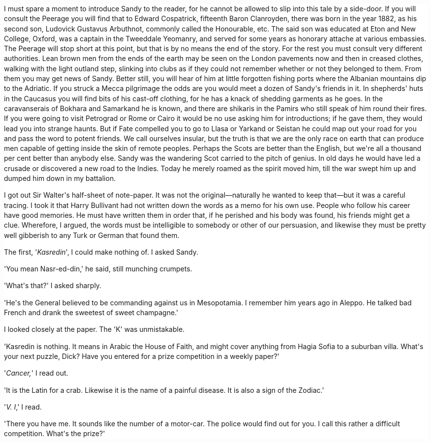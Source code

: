 I must spare a moment to introduce Sandy to the reader, for he cannot be allowed to slip into this tale by a side-door. If you will consult the Peerage you will find that to Edward Cospatrick, fifteenth Baron Clanroyden, there was born in the year 1882, as his second son, Ludovick Gustavus Arbuthnot, commonly called the Honourable, etc. The said son was educated at Eton and New College, Oxford, was a captain in the Tweeddale Yeomanry, and served for some years as honorary attache at various embassies. The Peerage will stop short at this point, but that is by no means the end of the story. For the rest you must consult very different authorities. Lean brown men from the ends of the earth may be seen on the London pavements now and then in creased clothes, walking with the light outland step, slinking into clubs as if they could not remember whether or not they belonged to them. From them you may get news of Sandy. Better still, you will hear of him at little forgotten fishing ports where the Albanian mountains dip to the Adriatic. If you struck a Mecca pilgrimage the odds are you would meet a dozen of Sandy's friends in it. In shepherds' huts in the Caucasus you will find bits of his cast-off clothing, for he has a knack of shedding garments as he goes. In the caravanserais of Bokhara and Samarkand he is known, and there are shikaris in the Pamirs who still speak of him round their fires. If you were going to visit Petrograd or Rome or Cairo it would be no use asking him for introductions; if he gave them, they would lead you into strange haunts. But if Fate compelled you to go to Llasa or Yarkand or Seistan he could map out your road for you and pass the word to potent friends. We call ourselves insular, but the truth is that we are the only race on earth that can produce men capable of getting inside the skin of remote peoples. Perhaps the Scots are better than the English, but we're all a thousand per cent better than anybody else. Sandy was the wandering Scot carried to the pitch of genius. In old days he would have led a crusade or discovered a new road to the Indies. Today he merely roamed as the spirit moved him, till the war swept him up and dumped him down in my battalion.

I got out Sir Walter's half-sheet of note-paper. It was not the original—naturally he wanted to keep that—but it was a careful tracing. I took it that Harry Bullivant had not written down the words as a memo for his own use. People who follow his career have good memories. He must have written them in order that, if he perished and his body was found, his friends might get a clue. Wherefore, I argued, the words must be intelligible to somebody or other of our persuasion, and likewise they must be pretty well gibberish to any Turk or German that found them.

The first, '_Kasredin_', I could make nothing of. I asked Sandy.

'You mean Nasr-ed-din,' he said, still munching crumpets.

'What's that?' I asked sharply.

'He's the General believed to be commanding against us in Mesopotamia. I remember him years ago in Aleppo. He talked bad French and drank the sweetest of sweet champagne.'

I looked closely at the paper. The 'K' was unmistakable.

'Kasredin is nothing. It means in Arabic the House of Faith, and might cover anything from Hagia Sofia to a suburban villa. What's your next puzzle, Dick? Have you entered for a prize competition in a weekly paper?'

'_Cancer,_' I read out.

'It is the Latin for a crab. Likewise it is the name of a painful disease. It is also a sign of the Zodiac.'

'_V. I_,' I read.

'There you have me. It sounds like the number of a motor-car. The police would find out for you. I call this rather a difficult competition. What's the prize?'
